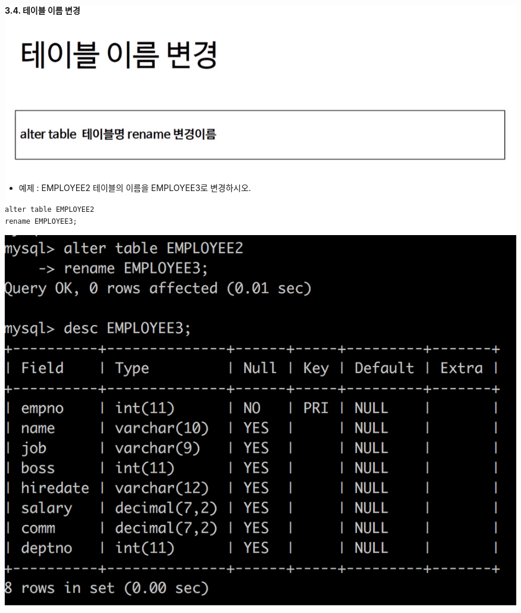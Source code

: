 #### 3.4. 테이블 이름 변경

![ALTER TABLE - 테이블 이름 변경](./img/2-3-11.png)

- 예제 : EMPLOYEE2 테이블의 이름을 EMPLOYEE3로 변경하시오.

``` mysql
alter table EMPLOYEE2
rename EMPLOYEE3;
```

![ALTER TABLE - 테이블 이름 변경](./img/2-3-12.png)
